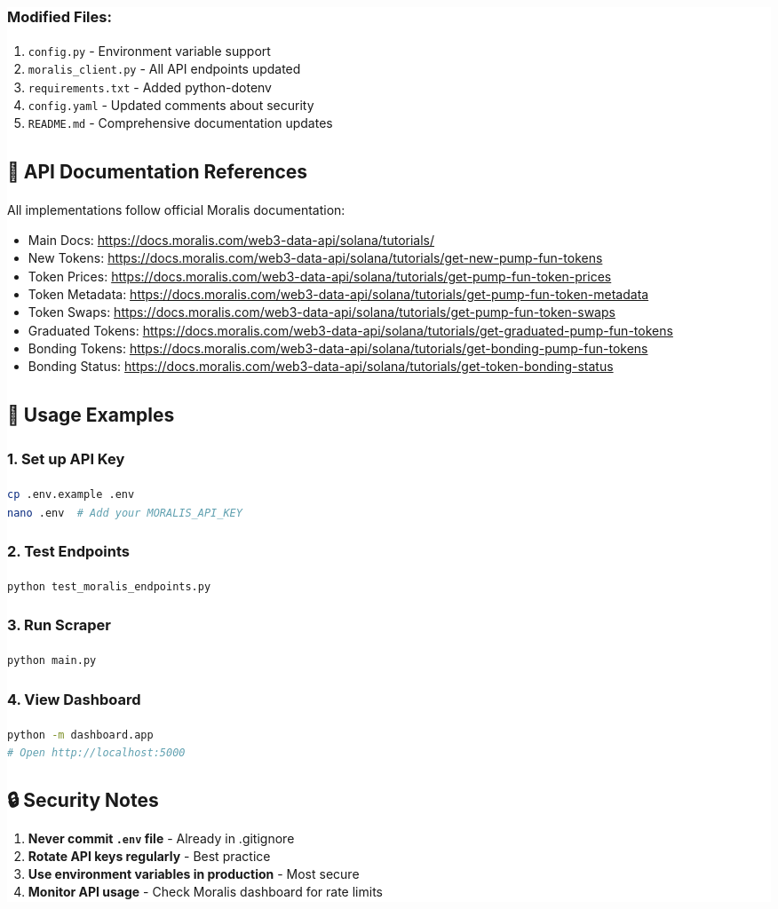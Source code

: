 ### Modified Files:
1. `config.py` - Environment variable support
2. `moralis_client.py` - All API endpoints updated
3. `requirements.txt` - Added python-dotenv
4. `config.yaml` - Updated comments about security
5. `README.md` - Comprehensive documentation updates

## 🔗 API Documentation References

All implementations follow official Moralis documentation:

- Main Docs: https://docs.moralis.com/web3-data-api/solana/tutorials/
- New Tokens: https://docs.moralis.com/web3-data-api/solana/tutorials/get-new-pump-fun-tokens
- Token Prices: https://docs.moralis.com/web3-data-api/solana/tutorials/get-pump-fun-token-prices
- Token Metadata: https://docs.moralis.com/web3-data-api/solana/tutorials/get-pump-fun-token-metadata
- Token Swaps: https://docs.moralis.com/web3-data-api/solana/tutorials/get-pump-fun-token-swaps
- Graduated Tokens: https://docs.moralis.com/web3-data-api/solana/tutorials/get-graduated-pump-fun-tokens
- Bonding Tokens: https://docs.moralis.com/web3-data-api/solana/tutorials/get-bonding-pump-fun-tokens
- Bonding Status: https://docs.moralis.com/web3-data-api/solana/tutorials/get-token-bonding-status

## 🚀 Usage Examples

### 1. Set up API Key
```bash
cp .env.example .env
nano .env  # Add your MORALIS_API_KEY
```

### 2. Test Endpoints
```bash
python test_moralis_endpoints.py
```

### 3. Run Scraper
```bash
python main.py
```

### 4. View Dashboard
```bash
python -m dashboard.app
# Open http://localhost:5000
```

## 🔒 Security Notes

1. **Never commit `.env` file** - Already in .gitignore
2. **Rotate API keys regularly** - Best practice
3. **Use environment variables in production** - Most secure
4. **Monitor API usage** - Check Moralis dashboard for rate limits
